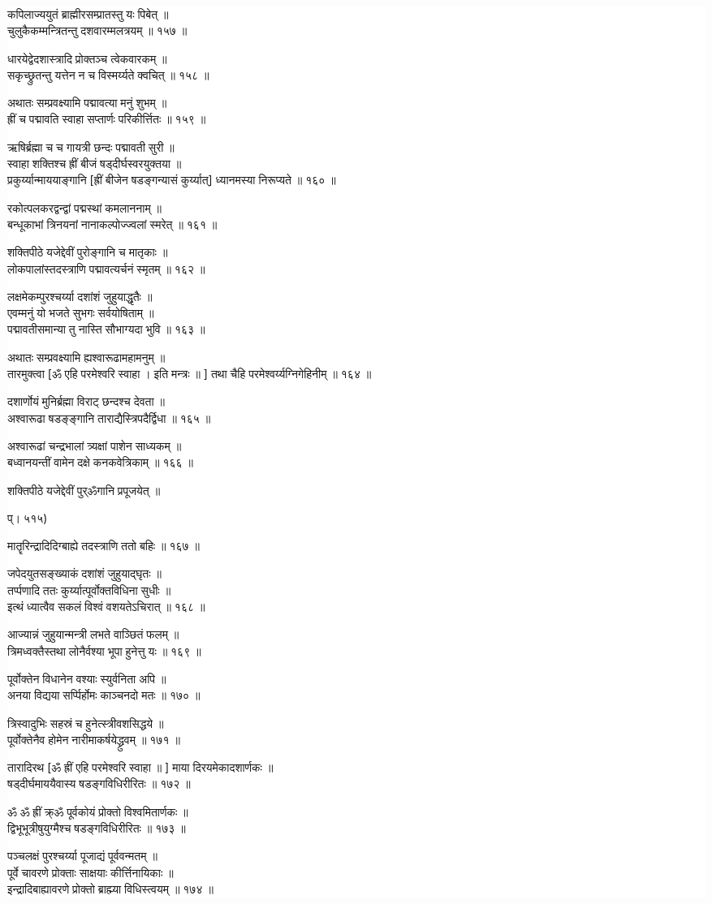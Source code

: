 कपिलाज्ययुतं ब्राह्मीरसम्प्रातस्तु यः पिबेत् ॥   
चुलुकैकम्मन्त्रितन्तु दशवारम्मलत्रयम् ॥ १५७ ॥   
  
धारयेद्वेदशास्त्रादि प्रोक्तञ्च त्वेकवारकम् ॥   
सकृच्छ्रुतन्तु यत्तेन न च विस्मर्य्यते क्वचित् ॥ १५८ ॥   
  
अथातः सम्प्रवक्ष्यामि पद्मावत्या मनुं शुभम् ॥   
ह्रीं च पद्मावति स्वाहा सप्तार्णः परिकीर्त्तितः ॥ १५९ ॥   
  
ऋषिर्ब्रह्मा च च गायत्री छन्दः पद्मावती सुरी ॥   
स्वाहा शक्तिश्च ह्रीं बीजं षड्दीर्घस्वरयुक्तया ॥   
प्रकुर्य्यान्माययाङ्गानि [ह्रीं बीजेन षडङ्गन्यासं कुर्य्यात्] ध्यानमस्या निरूप्यते ॥ १६० ॥   
  
रकोत्पलकरद्वन्द्वां पद्मस्थां कमलाननाम् ॥   
बन्धूकाभां त्रिनयनां नानाकल्पोज्ज्वलां स्मरेत् ॥ १६१ ॥   
  
शक्तिपीठे यजेद्देवीं पुरोङ्गानि च मातृकाः ॥   
लोकपालांस्तदस्त्राणि पद्मावत्यर्चनं स्मृतम् ॥ १६२ ॥   
  
लक्षमेकम्पुरश्चर्य्या दशांशं जुहुयाद्धृतैः ॥   
एवम्मनुं यो भजते सुभगः सर्वयोषिताम् ॥   
पद्मावतीसमान्या तु नास्ति सौभाग्यदा भुवि ॥ १६३ ॥   
  
अथातः सम्प्रवक्ष्यामि ह्यश्वारूढामहामनुम् ॥   
तारमुक्त्वा [ॐ एहि परमेश्वरि स्वाहा । इति मन्त्रः ॥ ] तथा चैहि परमेश्वर्य्यग्निगेहिनीम् ॥ १६४ ॥   
  
दशार्णोयं मुनिर्ब्रह्मा विराट् छन्दश्च देवता ॥   
अश्वारूढा षडङ्ङ्गानि ताराद्यैस्त्रिपदैर्द्विधा ॥ १६५ ॥   
  
अश्वारूढां चन्द्रभालां त्र्यक्षां पाशेन साध्यकम् ॥   
बध्वानयन्तीं वामेन दक्षे कनकवेत्रिकाम् ॥ १६६ ॥   
  
शक्तिपीठे यजेद्देवीं पुर्ॐगानि प्रपूजयेत् ॥   
  
प्। ५१५)  
  
मातॄरिन्द्रादिदिग्बाह्ये तदस्त्राणि ततो बहिः ॥ १६७ ॥   
  
जपेदयुतसङ्ख्याकं दशांशं जुहुयाद्घृतः ॥   
तर्प्पणादि ततः कुर्य्यात्पूर्वोक्तविधिना सुधीः ॥   
इत्थं ध्यात्वैव सकलं विश्वं वशयतेऽचिरात् ॥ १६८ ॥    
  
आज्यान्नं जुहुयान्मन्त्री लभते वाञ्छितं फलम् ॥   
त्रिमध्वक्तैस्तथा लोनैर्वश्या भूपा हुनेत्तु यः ॥ १६९ ॥   
  
पूर्वोक्तेन विधानेन वश्याः स्युर्वनिता अपि ॥   
अनया विद्यया सर्प्पिर्होमः काञ्चनदो मतः ॥ १७० ॥   
  
त्रिस्वादुभिः सहस्रं च हुनेत्स्त्रीवशसिद्धये ॥   
पूर्वोक्तेनैव होमेन नारीमाकर्षयेद्ध्रुवम् ॥ १७१ ॥   
  
तारादिरथ [ॐ ह्रीं एहि परमेश्वरि स्वाहा ॥ ] माया दिरयमेकादशार्णकः ॥   
षड्दीर्घमाययैवास्य षडङ्गविधिरीरितः ॥ १७२ ॥   
  
ॐ ॐ ह्रीं क्र्ॐ पूर्वकोयं प्रोक्तो विश्वमितार्णकः ॥   
द्विभूभूत्रीषुयुग्मैश्च षडङ्गविधिरीरितः ॥ १७३ ॥   
  
पञ्चलक्षं पुरश्चर्य्या पूजाद्यं पूर्ववन्मतम् ॥   
पूर्वे चावरणे प्रोक्ताः साक्षयाः कीर्त्तिनायिकाः ॥   
इन्द्रादिबाह्यावरणे प्रोक्तो ब्राह्म्या विधिस्त्वयम् ॥ १७४ ॥   
  